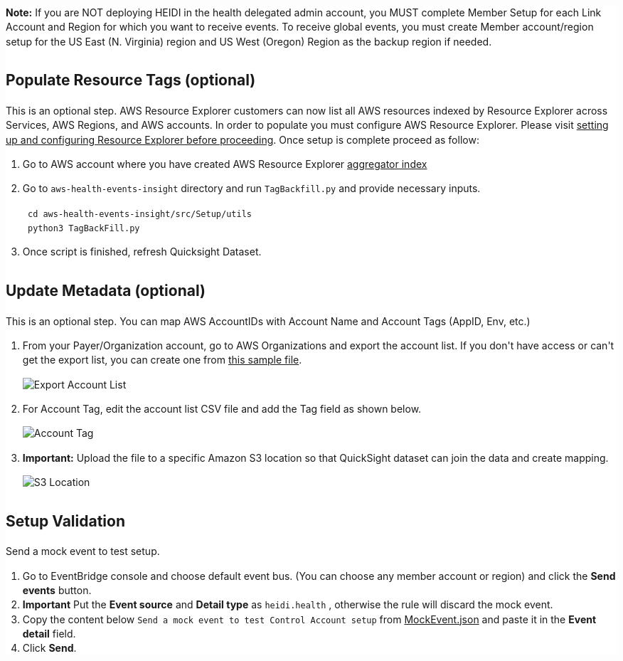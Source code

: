 **Note:** If you are NOT deploying HEIDI in the health delegated admin account, you MUST complete Member Setup for each Link Account and Region for which you want to receive events. To receive global events, you must create Member account/region setup for the US East (N. Virginia) region and US West (Oregon) Region as the backup region if needed.

## **Populate Resource Tags (optional)**
This is an optional step. AWS Resource Explorer customers can now list all AWS resources indexed by Resource Explorer across Services, AWS Regions, and AWS accounts. In order to populate you must configure AWS Resource Explorer. Please visit [setting up and configuring Resource Explorer before proceeding](https://docs.aws.amazon.com/resource-explorer/latest/userguide/getting-started-setting-up.html). Once setup is complete proceed as follow:

1. Go to AWS account where you have created AWS Resource Explorer [aggregator index](https://docs.aws.amazon.com/resource-explorer/latest/userguide/getting-started-terms-and-concepts.html#term-index)

2. Go to `aws-health-events-insight` directory and run `TagBackfill.py` and provide necessary inputs. 

        cd aws-health-events-insight/src/Setup/utils
        python3 TagBackFill.py

3. Once script is finished, refresh Quicksight Dataset.

## **Update Metadata (optional)**
This is an optional step. You can map AWS AccountIDs with Account Name and Account Tags (AppID, Env, etc.)

1. From your Payer/Organization account, go to AWS Organizations and export the account list. If you don't have access or can't get the export list, you can create one from [this sample file](https://github.com/aws-samples/aws-health-events-insight/blob/main/src/ReferenceOds/AccountsInfo/Organization_accounts_information_sample.csv).

   ![Export Account List](img/exportAccountList.jpg)

2. For Account Tag, edit the account list CSV file and add the Tag field as shown below.

   ![Account Tag](img/AccountTag.jpg)

3. **Important:** Upload the file to a specific Amazon S3 location so that QuickSight dataset can join the data and create mapping. 

   ![S3 Location](img/s3Location.jpg)

## **Setup Validation**
Send a mock event to test setup.

1. Go to EventBridge console and choose default event bus. (You can choose any member account or region) and click the **Send events** button.
2. **Important** Put the **Event source** and **Detail type** as `heidi.health` , otherwise the rule will discard the mock event.
3. Copy the content below `Send a mock event to test Control Account setup` from [MockEvent.json](https://github.com/aws-samples/aws-health-events-insight/blob/main/src/HealthModule/MockHealthEvent.json) and paste it in the **Event detail** field.
4. Click **Send**.

